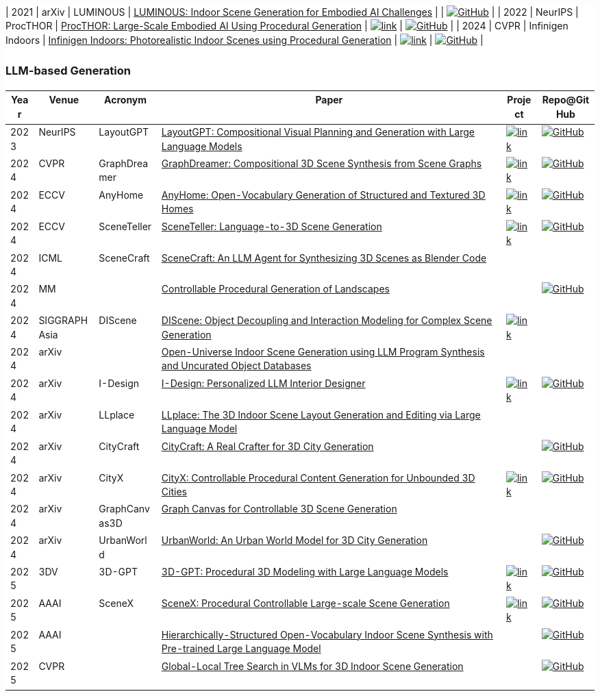 | 2021 | arXiv | LUMINOUS | [LUMINOUS: Indoor Scene Generation for Embodied AI Challenges](https://arxiv.org/abs/2111.05527) |  | [![GitHub](https://img.shields.io/github/stars/amazon-science/indoor-scene-generation-eai)](https://github.com/amazon-science/indoor-scene-generation-eai) |
| 2022 | NeurIPS | ProcTHOR | [ProcTHOR: Large-Scale Embodied AI Using Procedural Generation](https://arxiv.org/abs/2206.06994) | [![link](https://img.shields.io/badge/Website-9cf)](https://procthor.allenai.org/) | [![GitHub](https://img.shields.io/github/stars/allenai/procthor)](https://github.com/allenai/procthor) |
| 2024 | CVPR | Infinigen Indoors | [Infinigen Indoors: Photorealistic Indoor Scenes using Procedural Generation](https://arxiv.org/abs/2406.11824) | [![link](https://img.shields.io/badge/Website-9cf)](https://infinigen.org/) | [![GitHub](https://img.shields.io/github/stars/princeton-vl/infinigen)](https://github.com/princeton-vl/infinigen) |

### LLM-based Generation

| Year | Venue | Acronym | Paper | Project | Repo@GitHub |
|------|-------|---------|-------|---------|-------------|
| 2023 | NeurIPS | LayoutGPT | [LayoutGPT: Compositional Visual Planning and Generation with Large Language Models](https://arxiv.org/abs/2305.15393) | [![link](https://img.shields.io/badge/Website-9cf)](https://layoutgpt.github.io/) | [![GitHub](https://img.shields.io/github/stars/weixi-feng/LayoutGPT)](https://github.com/weixi-feng/LayoutGPT) |
| 2024 | CVPR | GraphDreamer | [GraphDreamer: Compositional 3D Scene Synthesis from Scene Graphs](https://arxiv.org/abs/2312.00093) | [![link](https://img.shields.io/badge/Website-9cf)](https://graphdreamer.github.io/) | [![GitHub](https://img.shields.io/github/stars/GGGHSL/GraphDreamer)](https://github.com/GGGHSL/GraphDreamer) |
| 2024 | ECCV | AnyHome | [AnyHome: Open-Vocabulary Generation of Structured and Textured 3D Homes](https://arxiv.org/abs/2312.06644) | [![link](https://img.shields.io/badge/Website-9cf)](https://ivl.cs.brown.edu/research/anyhome) | [![GitHub](https://img.shields.io/github/stars/FreddieRao/anyhome_github)](https://github.com/FreddieRao/anyhome_github) |
| 2024 | ECCV | SceneTeller | [SceneTeller: Language-to-3D Scene Generation](https://arxiv.org/abs/2407.20727) | [![link](https://img.shields.io/badge/Website-9cf)](https://sceneteller.github.io/) | [![GitHub](https://img.shields.io/github/stars/sceneteller/SceneTeller)](https://github.com/sceneteller/SceneTeller) |
| 2024 | ICML | SceneCraft | [SceneCraft: An LLM Agent for Synthesizing 3D Scenes as Blender Code](https://arxiv.org/abs/2403.01248) |  |  |
| 2024 | MM |  | [Controllable Procedural Generation of Landscapes](https://doi.org/10.1145/3664647.3681129) |  | [![GitHub](https://img.shields.io/github/stars/omegafantasy/ControllableLandscape)](https://github.com/omegafantasy/ControllableLandscape) |
| 2024 | SIGGRAPH Asia | DIScene | [DIScene: Object Decoupling and Interaction Modeling for Complex Scene Generation](https://doi.org/10.1145/3680528.3687589) | [![link](https://img.shields.io/badge/Video-23FF0000)](https://dl.acm.org/doi/10.1145/3680528.3687589#supplementary-materials) |  |
| 2024 | arXiv |  | [Open-Universe Indoor Scene Generation using LLM Program Synthesis and Uncurated Object Databases](https://arxiv.org/abs/2403.09675) |  |  |
| 2024 | arXiv | I-Design | [I-Design: Personalized LLM Interior Designer](https://arxiv.org/abs/2404.02838) | [![link](https://img.shields.io/badge/Website-9cf)](https://atcelen.github.io/I-Design/) | [![GitHub](https://img.shields.io/github/stars/atcelen/IDesign)](https://github.com/atcelen/IDesign/) |
| 2024 | arXiv | LLplace | [LLplace: The 3D Indoor Scene Layout Generation and Editing via Large Language Model](https://arxiv.org/abs/2406.03866) |  |  |
| 2024 | arXiv | CityCraft | [CityCraft: A Real Crafter for 3D City Generation](https://arxiv.org/abs/2406.04983) |  | [![GitHub](https://img.shields.io/github/stars/djFatNerd/CityCraft)](https://github.com/djFatNerd/CityCraft) |
| 2024 | arXiv | CityX | [CityX: Controllable Procedural Content Generation for Unbounded 3D Cities](https://arxiv.org/abs/2407.17572) | [![link](https://img.shields.io/badge/Website-9cf)](https://cityx-lab.github.io/) | [![GitHub](https://img.shields.io/github/stars/cityx-lab/CityX-Lab)](https://github.com/cityx-lab/CityX-Lab) |
| 2024 | arXiv | GraphCanvas3D | [Graph Canvas for Controllable 3D Scene Generation](https://arxiv.org/abs/2412.00091) |  |  |
| 2024 | arXiv | UrbanWorld | [UrbanWorld: An Urban World Model for 3D City Generation](https://arxiv.org/abs/2407.11965) |  | [![GitHub](https://img.shields.io/github/stars/Urban-World/UrbanWorld)](https://github.com/Urban-World/UrbanWorld) |
| 2025 | 3DV | 3D-GPT | [3D-GPT: Procedural 3D Modeling with Large Language Models](https://arxiv.org/abs/2310.12945) | [![link](https://img.shields.io/badge/Website-9cf)](https://chuny1.github.io/3DGPT/3dgpt.html) | [![GitHub](https://img.shields.io/github/stars/Chuny1/3DGPT)](https://github.com/Chuny1/3DGPT) |
| 2025 | AAAI | SceneX | [SceneX: Procedural Controllable Large-scale Scene Generation](https://arxiv.org/abs/2403.15698) | [![link](https://img.shields.io/badge/Website-9cf)](https://zhouzq1.github.io/SceneX/) | [![GitHub](https://img.shields.io/github/stars/zhouzq1/SceneX)](https://github.com/zhouzq1/SceneX) |
| 2025 | AAAI |  | [Hierarchically-Structured Open-Vocabulary Indoor Scene Synthesis with Pre-trained Large Language Model](https://arxiv.org/abs/2502.10675) |  | [![GitHub](https://img.shields.io/github/stars/SunWeiLin-Lynne/Hierarchically-Structured-Open-Vocabulary-Indoor-Scene-Synthesis)](https://github.com/SunWeiLin-Lynne/Hierarchically-Structured-Open-Vocabulary-Indoor-Scene-Synthesis) |
| 2025 | CVPR |  | [Global-Local Tree Search in VLMs for 3D Indoor Scene Generation](https://arxiv.org/abs/2503.18476) |  | [![GitHub](https://img.shields.io/github/stars/dw-dengwei/TreeSearchGen)](https://github.com/dw-dengwei/TreeSearchGen) |
